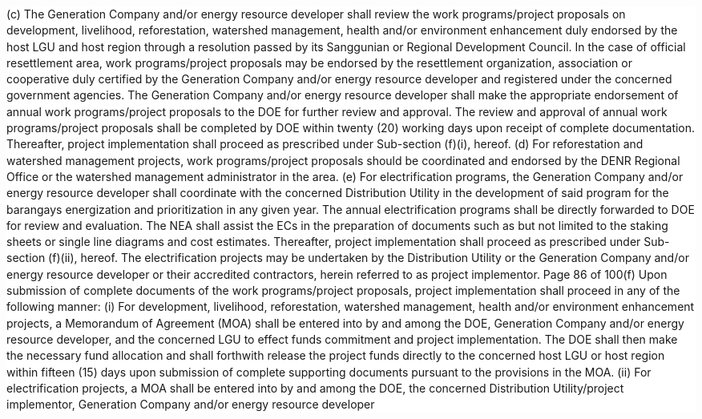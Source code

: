 (c) The Generation Company and/or energy resource developer shall
review the work programs/project proposals on development,
livelihood, reforestation, watershed management, health and/or
environment enhancement duly endorsed by the host LGU and host
region through a resolution passed by its Sanggunian or Regional
Development Council. In the case of official resettlement area, work
programs/project proposals may be endorsed by the resettlement
organization, association or cooperative duly certified by the
Generation Company and/or energy resource developer and registered
under the concerned government agencies. The Generation Company
and/or energy resource developer shall make the appropriate
endorsement of annual work programs/project proposals to the DOE
for further review and approval. The review and approval of annual
work programs/project proposals shall be completed by DOE within
twenty (20) working days upon receipt of complete documentation.
Thereafter, project implementation shall proceed as prescribed under
Sub-section (f)(i), hereof.
(d) For reforestation and watershed management projects, work
programs/project proposals should be coordinated and endorsed by
the DENR Regional Office or the watershed management
administrator in the area.
(e) For electrification programs, the Generation Company and/or energy
resource developer shall coordinate with the concerned Distribution
Utility in the development of said program for the barangays
energization and prioritization in any given year.
The annual
electrification programs shall be directly forwarded to DOE for review
and evaluation. The NEA shall assist the ECs in the preparation of
documents such as but not limited to the staking sheets or single line
diagrams and cost estimates. Thereafter, project implementation
shall proceed as prescribed under Sub-section (f)(ii), hereof. The
electrification projects may be undertaken by the Distribution Utility
or the Generation Company and/or energy resource developer or their
accredited contractors, herein referred to as project implementor.
Page 86 of 100(f)
Upon
submission
of
complete
documents
of
the
work
programs/project proposals, project implementation shall proceed in
any of the following manner:
(i) For
development,
livelihood,
reforestation,
watershed
management, health and/or environment enhancement
projects, a Memorandum of Agreement (MOA) shall be entered
into by and among the DOE, Generation Company and/or
energy resource developer, and the concerned LGU to effect
funds commitment and project implementation. The DOE shall
then make the necessary fund allocation and shall forthwith
release the project funds directly to the concerned host LGU or
host region within fifteen (15) days upon submission of
complete supporting documents pursuant to the provisions in
the MOA.
(ii) For electrification projects, a MOA shall be entered into by and
among the DOE, the concerned Distribution Utility/project
implementor, Generation Company and/or energy resource
developer
